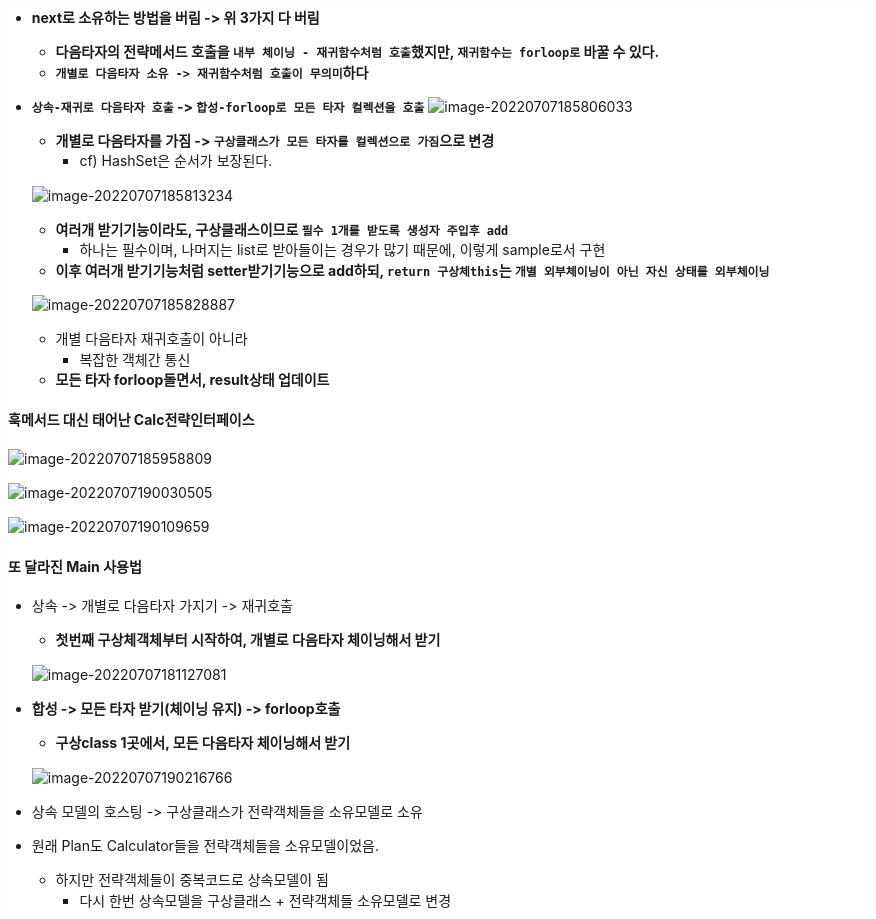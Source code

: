 

- **next로 소유하는 방법을 버림 -> 위 3가지 다 버림**

  - **다음타자의 전략메서드 호출을 `내부 체이닝 - 재귀함수처럼 호출`했지만, `재귀함수는 forloop로` 바꿀 수 있다.**
  - **`개별로 다음타자 소유 -> 재귀함수처럼 호출이 무의미`하다**

- **`상속-재귀로 다음타자 호출` -> `합성-forloop로 모든 타자 컬렉션을 호출`**
  ![image-20220707185806033](https://raw.githubusercontent.com/is3js/screenshots/main/image-20220707185806033.png)

  - **개별로 다음타자를 가짐 -> `구상클래스가 모든 타자를 컬렉션으로 가짐`으로 변경**
    - cf) HashSet은 순서가 보장된다.

  ![image-20220707185813234](https://raw.githubusercontent.com/is3js/screenshots/main/image-20220707185813234.png)

  - **여러개 받기기능이라도, 구상클래스이므로 `필수 1개를 받도록 생성자 주입후 add`**
    - 하나는 필수이며, 나머지는 list로 받아들이는 경우가 많기 때문에, 이렇게 sample로서 구현
  - **이후 여러개 받기기능처럼 setter받기기능으로 add하되, `return 구상체this`는 `개별 외부체이닝이 아닌 자신 상태를 외부체이닝`**

  ![image-20220707185828887](https://raw.githubusercontent.com/is3js/screenshots/main/image-20220707185828887.png)

  - 개별 다음타자 재귀호출이 아니라
    - 복잡한 객체간 통신
  - **모든 타자 forloop돌면서, result상태 업데이트**



#### 훅메서드 대신 태어난 Calc전략인터페이스

![image-20220707185958809](https://raw.githubusercontent.com/is3js/screenshots/main/image-20220707185958809.png)

![image-20220707190030505](https://raw.githubusercontent.com/is3js/screenshots/main/image-20220707190030505.png)

![image-20220707190109659](https://raw.githubusercontent.com/is3js/screenshots/main/image-20220707190109659.png)



####  또 달라진 Main 사용법

- 상속 -> 개별로 다음타자 가지기 -> 재귀호출

  - **첫번째 구상체객체부터 시작하여, 개별로 다음타자 체이닝해서 받기**

  ![image-20220707181127081](https://raw.githubusercontent.com/is3js/screenshots/main/image-20220707181127081.png)

- **합성 -> 모든 타자 받기(체이닝 유지) -> forloop호출**

  - **구상class 1곳에서, 모든 다음타자 체이닝해서 받기**

  ![image-20220707190216766](https://raw.githubusercontent.com/is3js/screenshots/main/image-20220707190216766.png)



- 상속 모델의 호스팅 -> 구상클래스가 전략객체들을 소유모델로 소유
- 원래 Plan도 Calculator들을 전략객체들을 소유모델이었음.
  - 하지만 전략객체들이 중복코드로 상속모델이 됨
    - 다시 한번 상속모델을 구상클래스 + 전략객체들 소유모델로 변경
